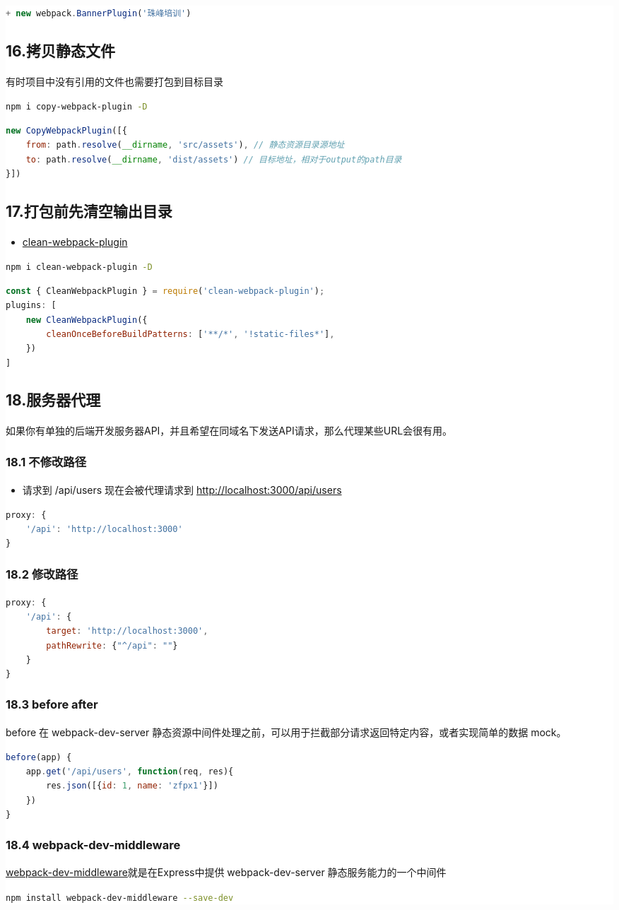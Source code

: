```js
+ new webpack.BannerPlugin('珠峰培训')
```
## 16.拷贝静态文件
有时项目中没有引用的文件也需要打包到目标目录
```sh
npm i copy-webpack-plugin -D
```
```js
new CopyWebpackPlugin([{
    from: path.resolve(__dirname, 'src/assets'), // 静态资源目录源地址
    to: path.resolve(__dirname, 'dist/assets') // 目标地址，相对于output的path目录
}])
```
## 17.打包前先清空输出目录
- [clean-webpack-plugin](https://www.npmjs.com/package/clean-webpack-plugin)
```sh
npm i clean-webpack-plugin -D
```
```js
const { CleanWebpackPlugin } = require('clean-webpack-plugin');
plugins: [
    new CleanWebpackPlugin({
        cleanOnceBeforeBuildPatterns: ['**/*', '!static-files*'],
    })
]
```
## 18.服务器代理
如果你有单独的后端开发服务器API，并且希望在同域名下发送API请求，那么代理某些URL会很有用。
### 18.1 不修改路径
- 请求到 /api/users 现在会被代理请求到 [http://localhost:3000/api/users](http://localhost:3000/api/users%E3%80%82)
```js
proxy: {
    '/api': 'http://localhost:3000'
}
```
### 18.2 修改路径
```js
proxy: {
    '/api': {
        target: 'http://localhost:3000',
        pathRewrite: {"^/api": ""}
    }
}
```
### 18.3 before after
before 在 webpack-dev-server 静态资源中间件处理之前，可以用于拦截部分请求返回特定内容，或者实现简单的数据 mock。
```js
before(app) {
    app.get('/api/users', function(req, res){
        res.json([{id: 1, name: 'zfpx1'}])
    })
}
```
### 18.4 webpack-dev-middleware
[webpack-dev-middleware](https://www.npmjs.com/package/)就是在Express中提供 webpack-dev-server 静态服务能力的一个中间件
```sh
npm install webpack-dev-middleware --save-dev
```